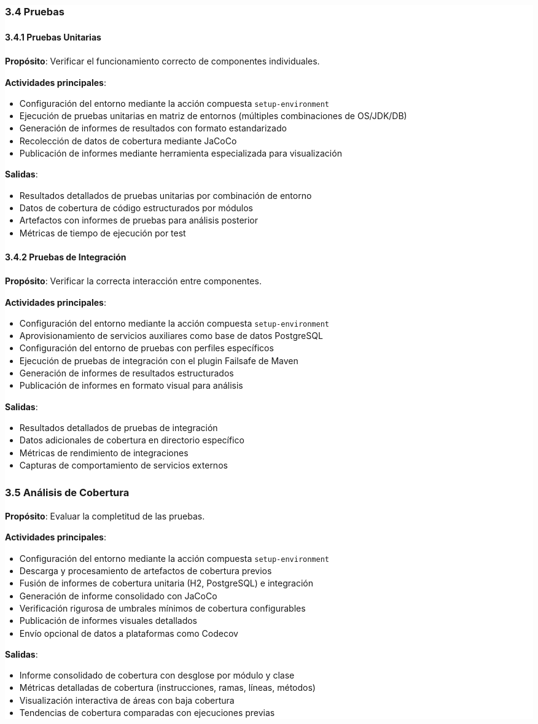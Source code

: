 ### 3.4 Pruebas

#### 3.4.1 Pruebas Unitarias

**Propósito**: Verificar el funcionamiento correcto de componentes individuales.

**Actividades principales**:
- Configuración del entorno mediante la acción compuesta `setup-environment`
- Ejecución de pruebas unitarias en matriz de entornos (múltiples combinaciones de OS/JDK/DB)
- Generación de informes de resultados con formato estandarizado
- Recolección de datos de cobertura mediante JaCoCo
- Publicación de informes mediante herramienta especializada para visualización

**Salidas**:
- Resultados detallados de pruebas unitarias por combinación de entorno
- Datos de cobertura de código estructurados por módulos
- Artefactos con informes de pruebas para análisis posterior
- Métricas de tiempo de ejecución por test

#### 3.4.2 Pruebas de Integración

**Propósito**: Verificar la correcta interacción entre componentes.

**Actividades principales**:
- Configuración del entorno mediante la acción compuesta `setup-environment`
- Aprovisionamiento de servicios auxiliares como base de datos PostgreSQL
- Configuración del entorno de pruebas con perfiles específicos
- Ejecución de pruebas de integración con el plugin Failsafe de Maven
- Generación de informes de resultados estructurados
- Publicación de informes en formato visual para análisis

**Salidas**:
- Resultados detallados de pruebas de integración
- Datos adicionales de cobertura en directorio específico
- Métricas de rendimiento de integraciones
- Capturas de comportamiento de servicios externos

### 3.5 Análisis de Cobertura

**Propósito**: Evaluar la completitud de las pruebas.

**Actividades principales**:
- Configuración del entorno mediante la acción compuesta `setup-environment`
- Descarga y procesamiento de artefactos de cobertura previos
- Fusión de informes de cobertura unitaria (H2, PostgreSQL) e integración
- Generación de informe consolidado con JaCoCo
- Verificación rigurosa de umbrales mínimos de cobertura configurables
- Publicación de informes visuales detallados
- Envío opcional de datos a plataformas como Codecov

**Salidas**:
- Informe consolidado de cobertura con desglose por módulo y clase
- Métricas detalladas de cobertura (instrucciones, ramas, líneas, métodos)
- Visualización interactiva de áreas con baja cobertura
- Tendencias de cobertura comparadas con ejecuciones previas
